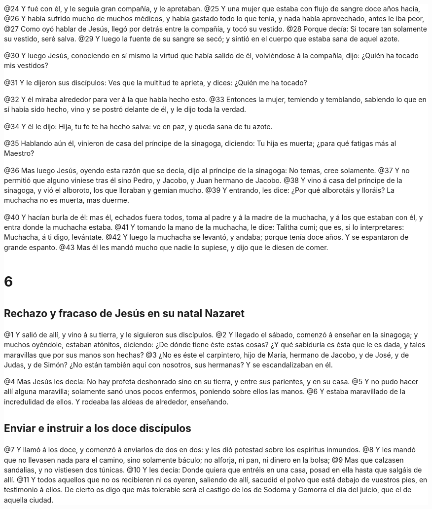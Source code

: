 @24 Y fué con él, y le seguía gran compañía, y le apretaban. 
@25 Y una mujer que estaba con flujo de sangre doce años hacía, 
@26 Y había sufrido mucho de muchos médicos, y había gastado todo lo que tenía, y nada había aprovechado, antes le iba peor, 
@27 Como oyó hablar de Jesús, llegó por detrás entre la compañía, y tocó su vestido. 
@28 Porque decía: Si tocare tan solamente su vestido, seré salva. 
@29 Y luego la fuente de su sangre se secó; y sintió en el cuerpo que estaba sana de aquel azote.

@30 Y luego Jesús, conociendo en sí mismo la virtud que había salido de él, volviéndose á la compañía, dijo: ¿Quién ha tocado mis vestidos?

@31 Y le dijeron sus discípulos: Ves que la multitud te aprieta, y dices: ¿Quién me ha tocado?

@32 Y él miraba alrededor para ver á la que había hecho esto. 
@33 Entonces la mujer, temiendo y temblando, sabiendo lo que en sí había sido hecho, vino y se postró delante de él, y le dijo toda la verdad.

@34 Y él le dijo: Hija, tu fe te ha hecho salva: ve en paz, y queda sana de tu azote.

@35 Hablando aún él, vinieron de casa del príncipe de la sinagoga, diciendo: Tu hija es muerta; ¿para qué fatigas más al Maestro?

@36 Mas luego Jesús, oyendo esta razón que se decía, dijo al príncipe de la sinagoga: No temas, cree solamente. 
@37 Y no permitió que alguno viniese tras él sino Pedro, y Jacobo, y Juan hermano de Jacobo. 
@38 Y vino á casa del príncipe de la sinagoga, y vió el alboroto, los que lloraban y gemían mucho. 
@39 Y entrando, les dice: ¿Por qué alborotáis y lloráis? La muchacha no es muerta, mas duerme.

@40 Y hacían burla de él: mas él, echados fuera todos, toma al padre y á la madre de la muchacha, y á los que estaban con él, y entra donde la muchacha estaba. 
@41 Y tomando la mano de la muchacha, le dice: Talitha cumi; que es, si lo interpretares: Muchacha, á ti digo, levántate. 
@42 Y luego la muchacha se levantó, y andaba; porque tenía doce años. Y se espantaron de grande espanto. 
@43 Mas él les mandó mucho que nadie lo supiese, y dijo que le diesen de comer. 

# 6 
## Rechazo y fracaso de Jesús en su natal Nazaret
@1 Y salió de allí, y vino á su tierra, y le siguieron sus discípulos. 
@2 Y llegado el sábado, comenzó á enseñar en la sinagoga; y muchos oyéndole, estaban atónitos, diciendo: ¿De dónde tiene éste estas cosas? ¿Y qué sabiduría es ésta que le es dada, y tales maravillas que por sus manos son hechas? 
@3 ¿No es éste el carpintero, hijo de María, hermano de Jacobo, y de José, y de Judas, y de Simón? ¿No están también aquí con nosotros, sus hermanas? Y se escandalizaban en él.

@4 Mas Jesús les decía: No hay profeta deshonrado sino en su tierra, y entre sus parientes, y en su casa. 
@5 Y no pudo hacer allí alguna maravilla; solamente sanó unos pocos enfermos, poniendo sobre ellos las manos. 
@6 Y estaba maravillado de la incredulidad de ellos. Y rodeaba las aldeas de alrededor, enseñando.

## Enviar e instruir a los doce discípulos
@7 Y llamó á los doce, y comenzó á enviarlos de dos en dos: y les dió potestad sobre los espíritus inmundos. 
@8 Y les mandó que no llevasen nada para el camino, sino solamente báculo; no alforja, ni pan, ni dinero en la bolsa; 
@9 Mas que calzasen sandalias, y no vistiesen dos túnicas. 
@10 Y les decía: Donde quiera que entréis en una casa, posad en ella hasta que salgáis de allí. 
@11 Y todos aquellos que no os recibieren ni os oyeren, saliendo de allí, sacudid el polvo que está debajo de vuestros pies, en testimonio á ellos. De cierto os digo que más tolerable será el castigo de los de Sodoma y Gomorra el día del juicio, que el de aquella ciudad.
